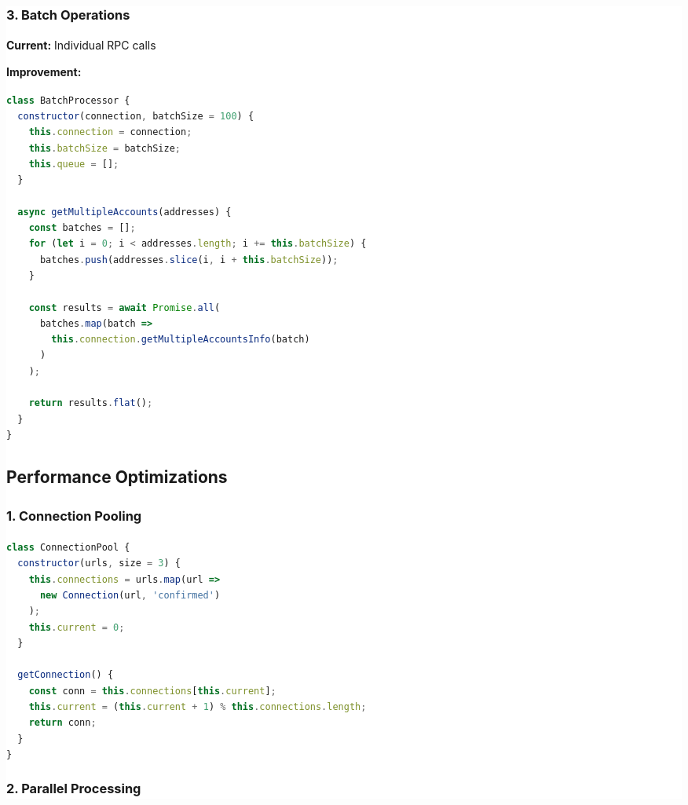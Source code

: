 
### 3. Batch Operations

**Current:** Individual RPC calls

**Improvement:**
```javascript
class BatchProcessor {
  constructor(connection, batchSize = 100) {
    this.connection = connection;
    this.batchSize = batchSize;
    this.queue = [];
  }
  
  async getMultipleAccounts(addresses) {
    const batches = [];
    for (let i = 0; i < addresses.length; i += this.batchSize) {
      batches.push(addresses.slice(i, i + this.batchSize));
    }
    
    const results = await Promise.all(
      batches.map(batch => 
        this.connection.getMultipleAccountsInfo(batch)
      )
    );
    
    return results.flat();
  }
}
```

## Performance Optimizations

### 1. Connection Pooling

```javascript
class ConnectionPool {
  constructor(urls, size = 3) {
    this.connections = urls.map(url => 
      new Connection(url, 'confirmed')
    );
    this.current = 0;
  }
  
  getConnection() {
    const conn = this.connections[this.current];
    this.current = (this.current + 1) % this.connections.length;
    return conn;
  }
}
```

### 2. Parallel Processing
